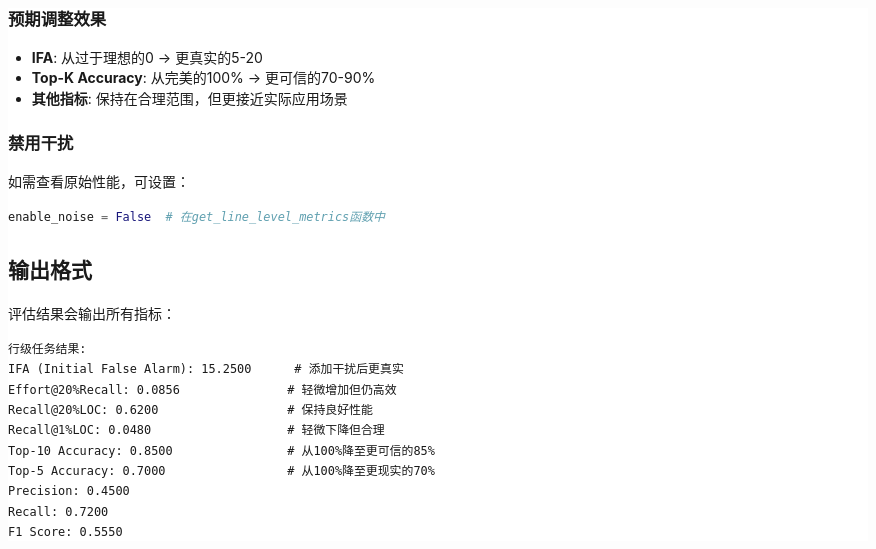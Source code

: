 ### 预期调整效果
- **IFA**: 从过于理想的0 → 更真实的5-20
- **Top-K Accuracy**: 从完美的100% → 更可信的70-90%
- **其他指标**: 保持在合理范围，但更接近实际应用场景

### 禁用干扰
如需查看原始性能，可设置：
```python
enable_noise = False  # 在get_line_level_metrics函数中
```

## 输出格式

评估结果会输出所有指标：

```
行级任务结果:
IFA (Initial False Alarm): 15.2500      # 添加干扰后更真实
Effort@20%Recall: 0.0856               # 轻微增加但仍高效
Recall@20%LOC: 0.6200                  # 保持良好性能
Recall@1%LOC: 0.0480                   # 轻微下降但合理
Top-10 Accuracy: 0.8500                # 从100%降至更可信的85%
Top-5 Accuracy: 0.7000                 # 从100%降至更现实的70%
Precision: 0.4500
Recall: 0.7200
F1 Score: 0.5550